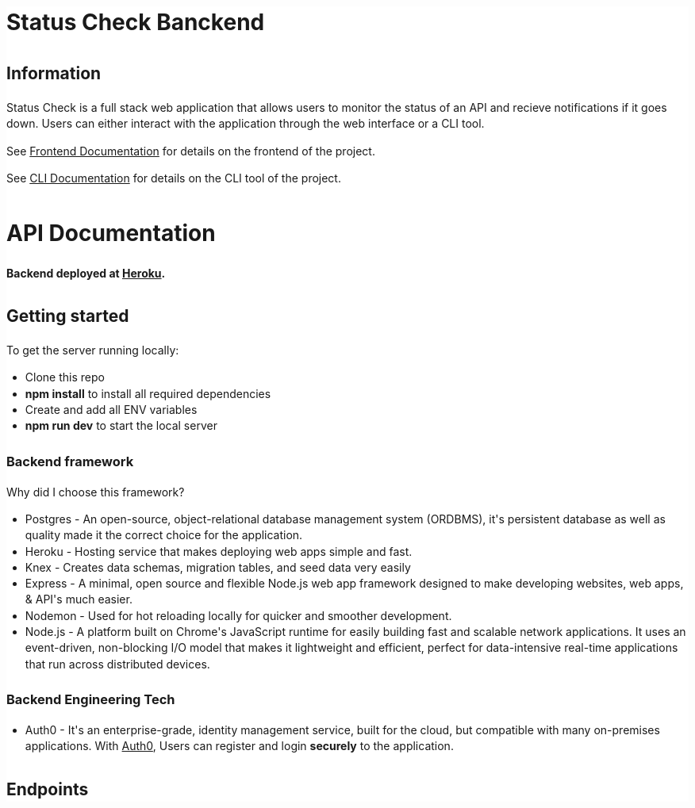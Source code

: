 # Status Check Banckend

## Information

Status Check is a full stack web application that allows users to monitor the status of an API and recieve notifications if it goes down. Users can either interact with the application through the web interface or a CLI tool.

See [Frontend Documentation](https://github.com/jess-daniel/status-check-fe/) for details on the frontend of the project.

See [CLI Documentation](https://github.com/jess-daniel/status-check-cli) for details on the CLI tool of the project.

# API Documentation

#### Backend deployed at [Heroku](https://node-status-check.herokuapp.com/). <br>

## Getting started

To get the server running locally:

- Clone this repo
- **npm install** to install all required dependencies
- Create and add all ENV variables
- **npm run dev** to start the local server

### Backend framework

Why did I choose this framework?

- Postgres - An open-source, object-relational database management system (ORDBMS), it's persistent database as well as quality made it the correct choice for the application.
- Heroku - Hosting service that makes deploying web apps simple and fast.
- Knex - Creates data schemas, migration tables, and seed data very easily
- Express - A minimal, open source and flexible Node.js web app framework designed to make developing websites, web apps, & API's much easier.
- Nodemon - Used for hot reloading locally for quicker and smoother development.
- Node.js - A platform built on Chrome's JavaScript runtime for easily building fast and scalable network applications. It uses an event-driven, non-blocking I/O model that makes it lightweight and efficient, perfect for data-intensive real-time applications that run across distributed devices.

### Backend Engineering Tech

- Auth0 - It's an enterprise-grade, identity management service, built for the cloud, but compatible with many on-premises applications. With [Auth0](https://www.auth0.com/), Users can register and login **securely** to the application.

## Endpoints
